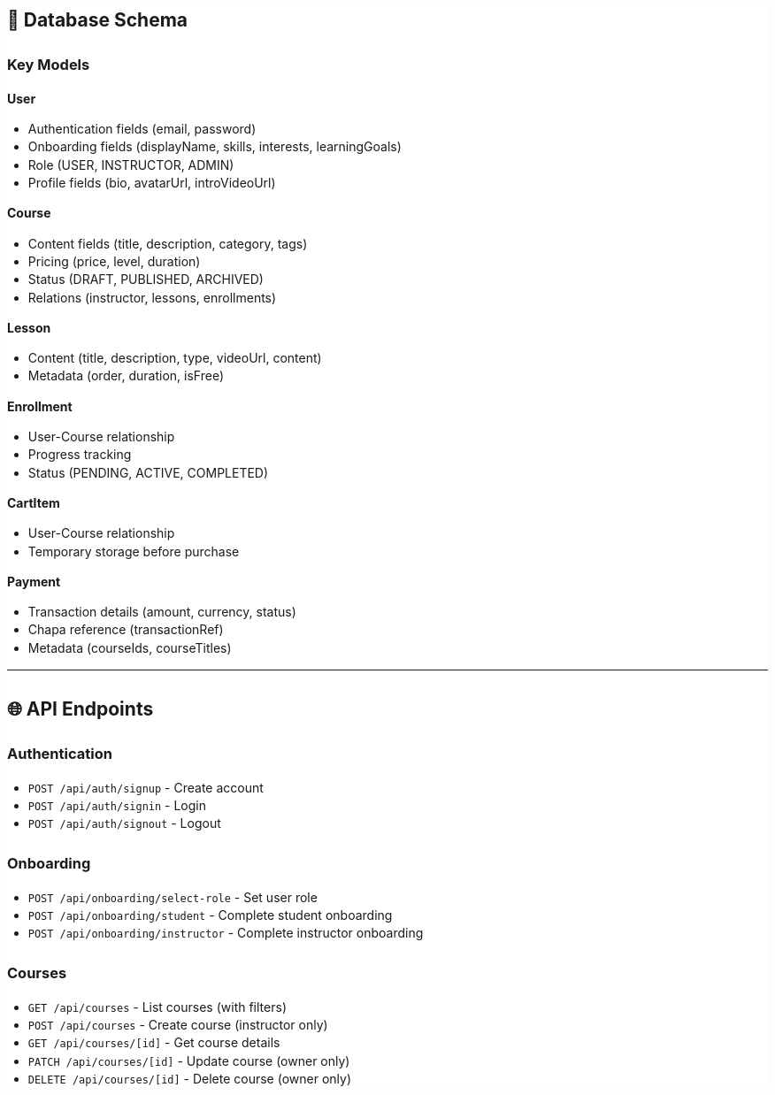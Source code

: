 
## 🔧 Database Schema

### Key Models

**User**
- Authentication fields (email, password)
- Onboarding fields (displayName, skills, interests, learningGoals)
- Role (USER, INSTRUCTOR, ADMIN)
- Profile fields (bio, avatarUrl, introVideoUrl)

**Course**
- Content fields (title, description, category, tags)
- Pricing (price, level, duration)
- Status (DRAFT, PUBLISHED, ARCHIVED)
- Relations (instructor, lessons, enrollments)

**Lesson**
- Content (title, description, type, videoUrl, content)
- Metadata (order, duration, isFree)

**Enrollment**
- User-Course relationship
- Progress tracking
- Status (PENDING, ACTIVE, COMPLETED)

**CartItem**
- User-Course relationship
- Temporary storage before purchase

**Payment**
- Transaction details (amount, currency, status)
- Chapa reference (transactionRef)
- Metadata (courseIds, courseTitles)

---

## 🌐 API Endpoints

### Authentication
- `POST /api/auth/signup` - Create account
- `POST /api/auth/signin` - Login
- `POST /api/auth/signout` - Logout

### Onboarding
- `POST /api/onboarding/select-role` - Set user role
- `POST /api/onboarding/student` - Complete student onboarding
- `POST /api/onboarding/instructor` - Complete instructor onboarding

### Courses
- `GET /api/courses` - List courses (with filters)
- `POST /api/courses` - Create course (instructor only)
- `GET /api/courses/[id]` - Get course details
- `PATCH /api/courses/[id]` - Update course (owner only)
- `DELETE /api/courses/[id]` - Delete course (owner only)
